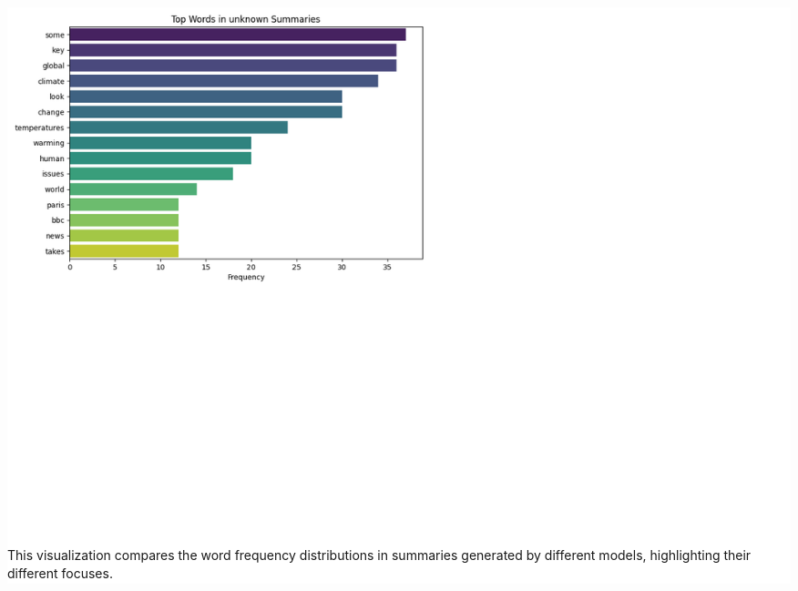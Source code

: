 ![Word Frequency by Model](word_frequency_by_model.png)

This visualization compares the word frequency distributions in summaries generated by different models, highlighting their different focuses.
